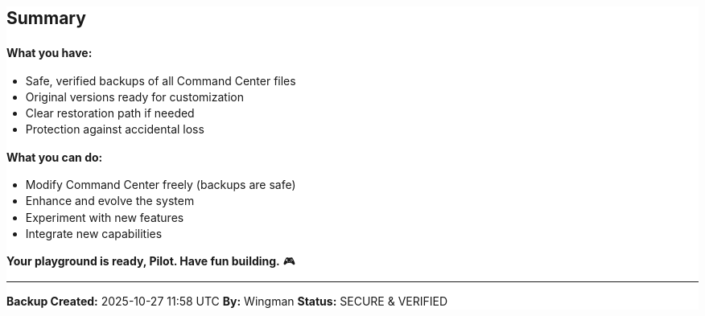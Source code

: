 ## Summary

**What you have:**
- Safe, verified backups of all Command Center files
- Original versions ready for customization
- Clear restoration path if needed
- Protection against accidental loss

**What you can do:**
- Modify Command Center freely (backups are safe)
- Enhance and evolve the system
- Experiment with new features
- Integrate new capabilities

**Your playground is ready, Pilot. Have fun building.** 🎮

---

**Backup Created:** 2025-10-27 11:58 UTC
**By:** Wingman
**Status:** SECURE & VERIFIED
